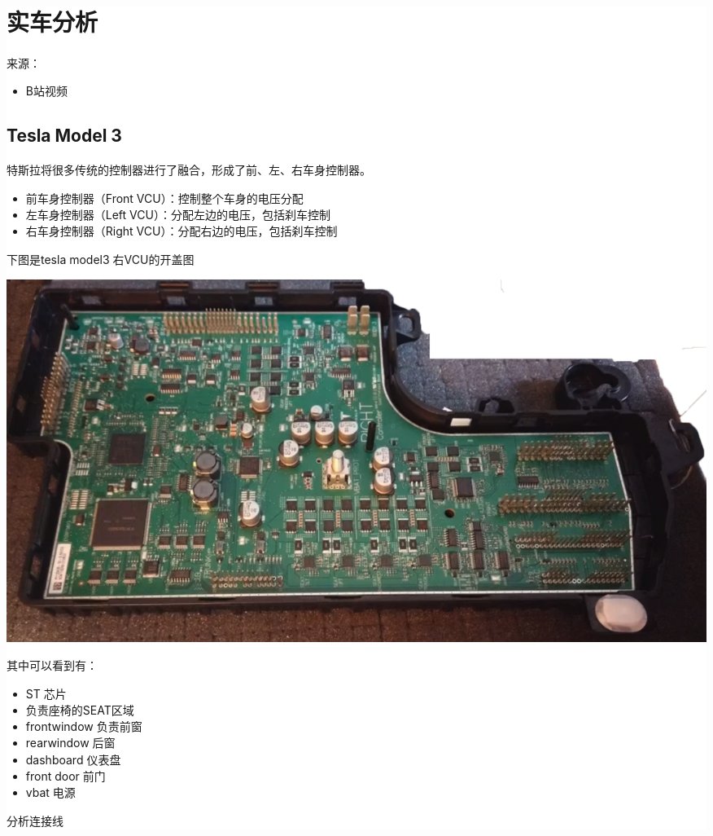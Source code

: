 # 实车分析
来源：
- B站视频

## Tesla Model 3

特斯拉将很多传统的控制器进行了融合，形成了前、左、右车身控制器。

- 前车身控制器（Front VCU）：控制整个车身的电压分配
- 左车身控制器（Left VCU）：分配左边的电压，包括刹车控制
- 右车身控制器（Right VCU）：分配右边的电压，包括刹车控制

下图是tesla model3 右VCU的开盖图


<img src="images/tesla/teslamodel3R-VCU.png">

其中可以看到有：
- ST 芯片
- 负责座椅的SEAT区域
- frontwindow 负责前窗
- rearwindow 后窗
- dashboard 仪表盘
- front door 前门
- vbat 电源

分析连接线
